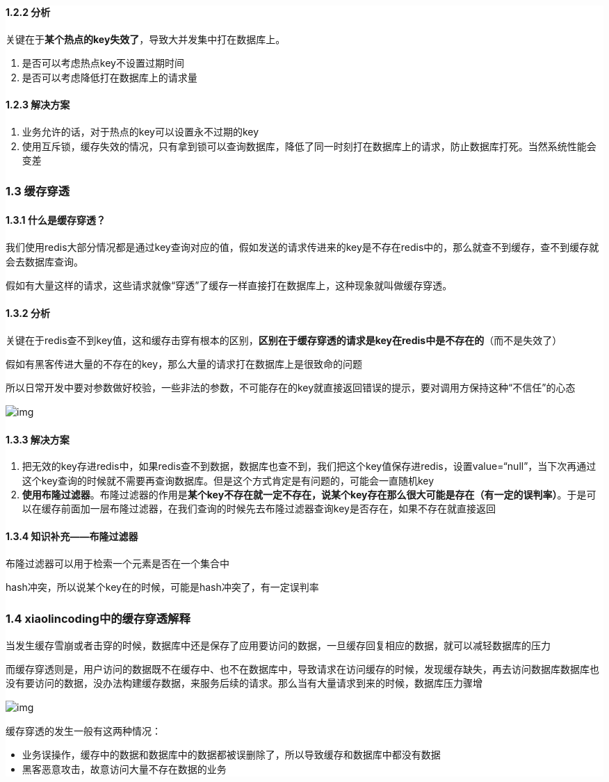 #### 1.2.2 分析

关键在于**某个热点的key失效了**，导致大并发集中打在数据库上。

1. 是否可以考虑热点key不设置过期时间
2. 是否可以考虑降低打在数据库上的请求量

#### 1.2.3 解决方案

1. 业务允许的话，对于热点的key可以设置永不过期的key
2. 使用互斥锁，缓存失效的情况，只有拿到锁可以查询数据库，降低了同一时刻打在数据库上的请求，防止数据库打死。当然系统性能会变差

### 1.3 缓存穿透

#### 1.3.1 什么是缓存穿透？

我们使用redis大部分情况都是通过key查询对应的值，假如发送的请求传进来的key是不存在redis中的，那么就查不到缓存，查不到缓存就会去数据库查询。

假如有大量这样的请求，这些请求就像“穿透”了缓存一样直接打在数据库上，这种现象就叫做缓存穿透。

#### 1.3.2 分析

关键在于redis查不到key值，这和缓存击穿有根本的区别，**区别在于缓存穿透的请求是key在redis中是不存在的**（而不是失效了）

假如有黑客传进大量的不存在的key，那么大量的请求打在数据库上是很致命的问题

所以日常开发中要对参数做好校验，一些非法的参数，不可能存在的key就直接返回错误的提示，要对调用方保持这种“不信任”的心态

![img](https://pic2.zhimg.com/80/v2-ba08c0076931750ec07a0a3411ec3cb9_1440w.webp)

#### 1.3.3 解决方案

1. 把无效的key存进redis中，如果redis查不到数据，数据库也查不到，我们把这个key值保存进redis，设置value=“null”，当下次再通过这个key查询的时候就不需要再查询数据库。但是这个方式肯定是有问题的，可能会一直随机key
2. **使用布隆过滤器**。布隆过滤器的作用是**某个key不存在就一定不存在，说某个key存在那么很大可能是存在（有一定的误判率）**。于是可以在缓存前面加一层布隆过滤器，在我们查询的时候先去布隆过滤器查询key是否存在，如果不存在就直接返回

#### 1.3.4 知识补充——布隆过滤器

布隆过滤器可以用于检索一个元素是否在一个集合中

hash冲突，所以说某个key在的时候，可能是hash冲突了，有一定误判率

### 1.4 xiaolincoding中的缓存穿透解释

当发生缓存雪崩或者击穿的时候，数据库中还是保存了应用要访问的数据，一旦缓存回复相应的数据，就可以减轻数据库的压力

而缓存穿透则是，用户访问的数据既不在缓存中、也不在数据库中，导致请求在访问缓存的时候，发现缓存缺失，再去访问数据库数据库也没有要访问的数据，没办法构建缓存数据，来服务后续的请求。那么当有大量请求到来的时候，数据库压力骤增

![img](https://img-blog.csdnimg.cn/img_convert/b7031182f770a7a5b3c82eaf749f53b0.png)

缓存穿透的发生一般有这两种情况：

- 业务误操作，缓存中的数据和数据库中的数据都被误删除了，所以导致缓存和数据库中都没有数据
- 黑客恶意攻击，故意访问大量不存在数据的业务
